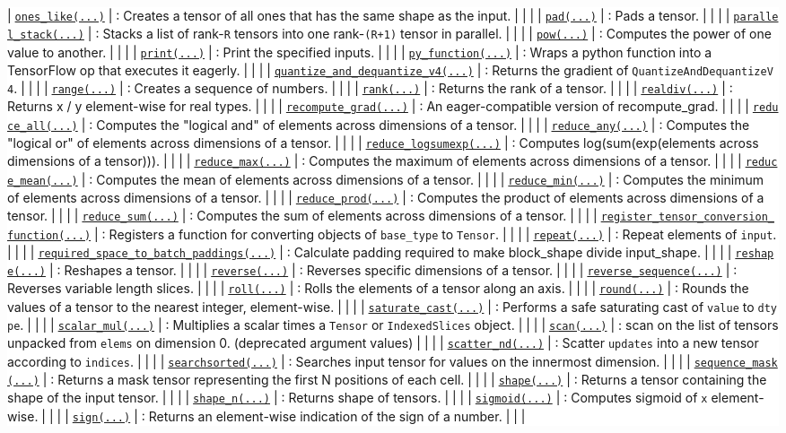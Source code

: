 | [`ones_like(...)`](https://www.tensorflow.org/api_docs/python/tf/ones_like) | : Creates a tensor of all ones that has the same shape as the input. | | |
| [`pad(...)`](https://www.tensorflow.org/api_docs/python/tf/pad) | : Pads a tensor. | | |
| [`parallel_stack(...)`](https://www.tensorflow.org/api_docs/python/tf/parallel_stack) | : Stacks a list of rank-`R` tensors into one rank-`(R+1)` tensor in parallel. | | |
| [`pow(...)`](https://www.tensorflow.org/api_docs/python/tf/math/pow) | : Computes the power of one value to another. | | |
| [`print(...)`](https://www.tensorflow.org/api_docs/python/tf/print) | : Print the specified inputs. | | |
| [`py_function(...)`](https://www.tensorflow.org/api_docs/python/tf/py_function) | : Wraps a python function into a TensorFlow op that executes it eagerly. | | |
| [`quantize_and_dequantize_v4(...)`](https://www.tensorflow.org/api_docs/python/tf/quantize_and_dequantize_v4) | : Returns the gradient of `QuantizeAndDequantizeV4`. | | |
| [`range(...)`](https://www.tensorflow.org/api_docs/python/tf/range) | : Creates a sequence of numbers. | | |
| [`rank(...)`](https://www.tensorflow.org/api_docs/python/tf/rank) | : Returns the rank of a tensor. | | |
| [`realdiv(...)`](https://www.tensorflow.org/api_docs/python/tf/realdiv) | : Returns x / y element-wise for real types. | | |
| [`recompute_grad(...)`](https://www.tensorflow.org/api_docs/python/tf/recompute_grad) | : An eager-compatible version of recompute_grad. | | |
| [`reduce_all(...)`](https://www.tensorflow.org/api_docs/python/tf/math/reduce_all) | : Computes the "logical and" of elements across dimensions of a tensor. | | |
| [`reduce_any(...)`](https://www.tensorflow.org/api_docs/python/tf/math/reduce_any) | : Computes the "logical or" of elements across dimensions of a tensor. | | |
| [`reduce_logsumexp(...)`](https://www.tensorflow.org/api_docs/python/tf/math/reduce_logsumexp) | : Computes log(sum(exp(elements across dimensions of a tensor))). | | |
| [`reduce_max(...)`](https://www.tensorflow.org/api_docs/python/tf/math/reduce_max) | : Computes the maximum of elements across dimensions of a tensor. | | |
| [`reduce_mean(...)`](https://www.tensorflow.org/api_docs/python/tf/math/reduce_mean) | : Computes the mean of elements across dimensions of a tensor. | | |
| [`reduce_min(...)`](https://www.tensorflow.org/api_docs/python/tf/math/reduce_min) | : Computes the minimum of elements across dimensions of a tensor. | | |
| [`reduce_prod(...)`](https://www.tensorflow.org/api_docs/python/tf/math/reduce_prod) | : Computes the product of elements across dimensions of a tensor. | | |
| [`reduce_sum(...)`](https://www.tensorflow.org/api_docs/python/tf/math/reduce_sum) | : Computes the sum of elements across dimensions of a tensor. | | |
| [`register_tensor_conversion_function(...)`](https://www.tensorflow.org/api_docs/python/tf/register_tensor_conversion_function) | : Registers a function for converting objects of `base_type` to `Tensor`. | | |
| [`repeat(...)`](https://www.tensorflow.org/api_docs/python/tf/repeat) | : Repeat elements of `input`. | | |
| [`required_space_to_batch_paddings(...)`](https://www.tensorflow.org/api_docs/python/tf/required_space_to_batch_paddings) | : Calculate padding required to make block_shape divide input_shape. | | |
| [`reshape(...)`](https://www.tensorflow.org/api_docs/python/tf/reshape) | : Reshapes a tensor. | | |
| [`reverse(...)`](https://www.tensorflow.org/api_docs/python/tf/reverse) | : Reverses specific dimensions of a tensor. | | |
| [`reverse_sequence(...)`](https://www.tensorflow.org/api_docs/python/tf/reverse_sequence) | : Reverses variable length slices. | | |
| [`roll(...)`](https://www.tensorflow.org/api_docs/python/tf/roll) | : Rolls the elements of a tensor along an axis. | | |
| [`round(...)`](https://www.tensorflow.org/api_docs/python/tf/math/round) | : Rounds the values of a tensor to the nearest integer, element-wise. | | |
| [`saturate_cast(...)`](https://www.tensorflow.org/api_docs/python/tf/dtypes/saturate_cast) | : Performs a safe saturating cast of `value` to `dtype`. | | |
| [`scalar_mul(...)`](https://www.tensorflow.org/api_docs/python/tf/math/scalar_mul) | : Multiplies a scalar times a `Tensor` or `IndexedSlices` object. | | |
| [`scan(...)`](https://www.tensorflow.org/api_docs/python/tf/scan) | : scan on the list of tensors unpacked from `elems` on dimension 0\. (deprecated argument values) | | |
| [`scatter_nd(...)`](https://www.tensorflow.org/api_docs/python/tf/scatter_nd) | : Scatter `updates` into a new tensor according to `indices`. | | |
| [`searchsorted(...)`](https://www.tensorflow.org/api_docs/python/tf/searchsorted) | : Searches input tensor for values on the innermost dimension. | | |
| [`sequence_mask(...)`](https://www.tensorflow.org/api_docs/python/tf/sequence_mask) | : Returns a mask tensor representing the first N positions of each cell. | | |
| [`shape(...)`](https://www.tensorflow.org/api_docs/python/tf/shape) | : Returns a tensor containing the shape of the input tensor. | | |
| [`shape_n(...)`](https://www.tensorflow.org/api_docs/python/tf/shape_n) | : Returns shape of tensors. | | |
| [`sigmoid(...)`](https://www.tensorflow.org/api_docs/python/tf/math/sigmoid) | : Computes sigmoid of `x` element-wise. | | |
| [`sign(...)`](https://www.tensorflow.org/api_docs/python/tf/math/sign) | : Returns an element-wise indication of the sign of a number. | | |
